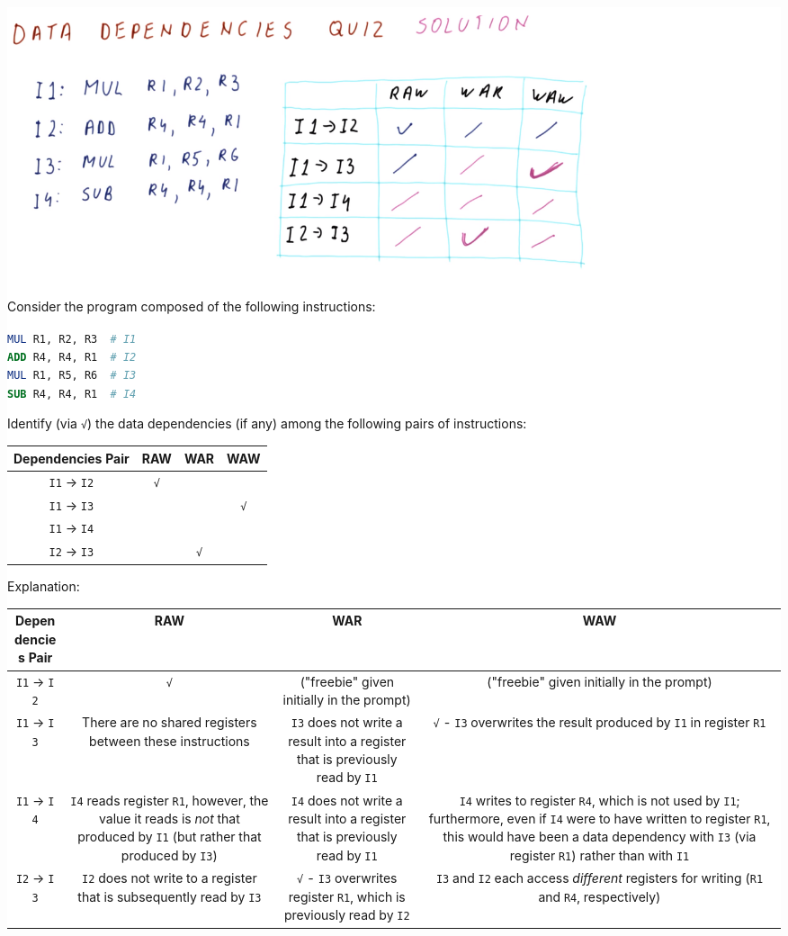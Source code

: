 <img src="./assets/03-017A.png" width="650">
</center>

Consider the program composed of the following instructions:
```mips
MUL R1, R2, R3  # I1
ADD R4, R4, R1  # I2
MUL R1, R5, R6  # I3
SUB R4, R4, R1  # I4
```

Identify (via `√`) the data dependencies (if any) among the following pairs of instructions:

| Dependencies Pair | RAW | WAR | WAW |
|:---:|:---:|:---:|:---:|
| `I1` → `I2` | `√` | | |
| `I1` → `I3` | | | `√` |
| `I1` → `I4` | | | |
| `I2` → `I3` | | `√` | |

Explanation:

| Dependencies Pair | RAW | WAR | WAW |
|:---:|:---:|:---:|:---:|
| `I1` → `I2` | `√` | ("freebie" given initially in the prompt) | ("freebie" given initially in the prompt) |
| `I1` → `I3` | There are no shared registers between these instructions | `I3` does not write a result into a register that is previously read by `I1` | `√` - `I3` overwrites the result produced by `I1` in register `R1` |
| `I1` → `I4` | `I4` reads register `R1`, however, the value it reads is *not* that produced by `I1` (but rather that produced by `I3`) | `I4` does not write a result into a register that is previously read by `I1` | `I4` writes to register `R4`, which is not used by `I1`; furthermore, even if `I4` were to have written to register `R1`, this would have been a data dependency with `I3` (via register `R1`) rather than with `I1` |
| `I2` → `I3` | `I2` does not write to a register that is subsequently read by `I3` | `√` - `I3` overwrites register `R1`, which is previously read by `I2` | `I3` and `I2` each access *different* registers for writing (`R1` and `R4`, respectively) |
